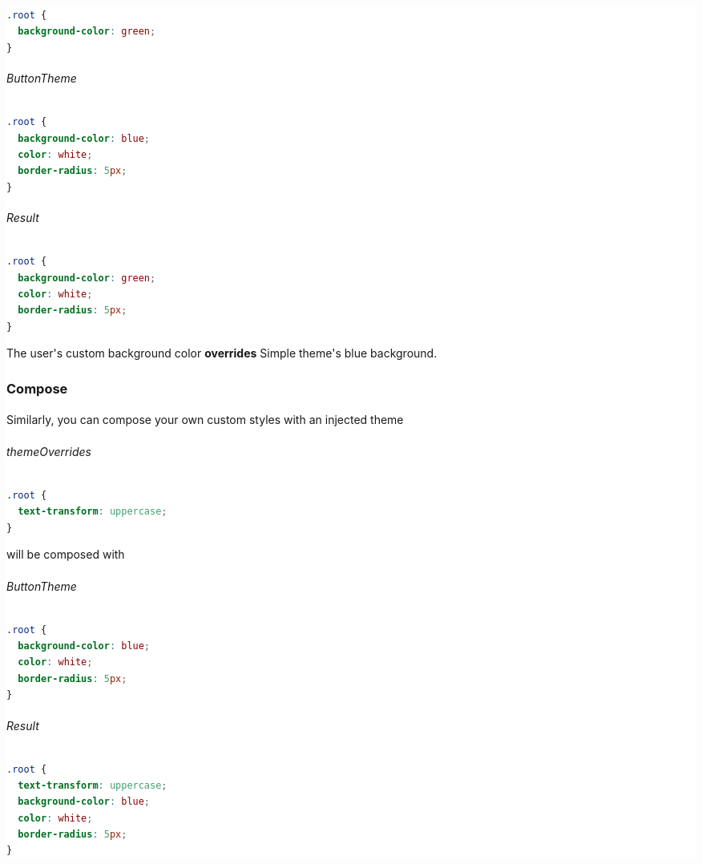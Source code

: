 ```css
.root {
  background-color: green;
}
```

###### ButtonTheme

```css
.root {
  background-color: blue;
  color: white;
  border-radius: 5px;
}
```

###### Result

```css
.root {
  background-color: green;
  color: white;
  border-radius: 5px;
}
```

The user's custom background color **overrides** Simple theme's blue background.

### Compose

Similarly, you can compose your own custom styles with an injected theme

###### themeOverrides

```css
.root {
  text-transform: uppercase;
}
```

will be composed with

###### ButtonTheme

```css
.root {
  background-color: blue;
  color: white;
  border-radius: 5px;
}
```

###### Result

```css
.root {
  text-transform: uppercase;
  background-color: blue;
  color: white;
  border-radius: 5px;
}
```
